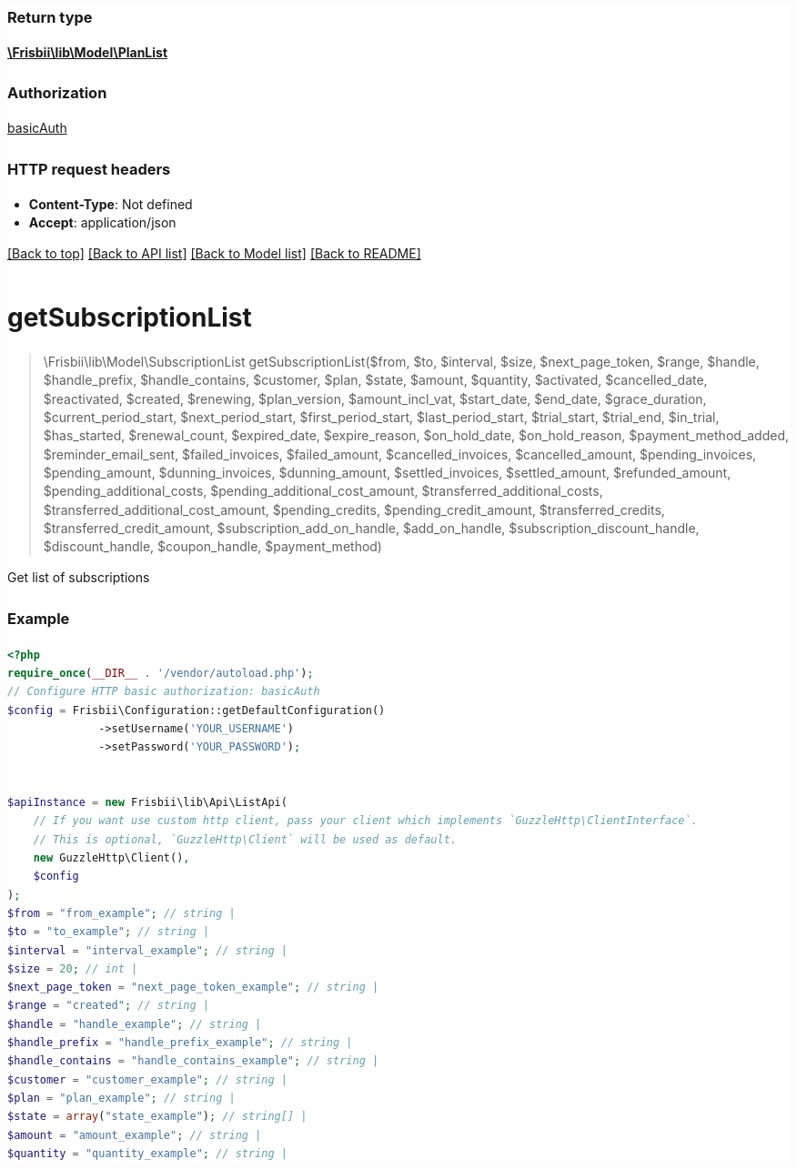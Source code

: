 ### Return type

[**\Frisbii\lib\Model\PlanList**](../Model/PlanList.md)

### Authorization

[basicAuth](../../README.md#basicAuth)

### HTTP request headers

 - **Content-Type**: Not defined
 - **Accept**: application/json

[[Back to top]](#) [[Back to API list]](../../README.md#documentation-for-api-endpoints) [[Back to Model list]](../../README.md#documentation-for-models) [[Back to README]](../../README.md)

# **getSubscriptionList**
> \Frisbii\lib\Model\SubscriptionList getSubscriptionList($from, $to, $interval, $size, $next_page_token, $range, $handle, $handle_prefix, $handle_contains, $customer, $plan, $state, $amount, $quantity, $activated, $cancelled_date, $reactivated, $created, $renewing, $plan_version, $amount_incl_vat, $start_date, $end_date, $grace_duration, $current_period_start, $next_period_start, $first_period_start, $last_period_start, $trial_start, $trial_end, $in_trial, $has_started, $renewal_count, $expired_date, $expire_reason, $on_hold_date, $on_hold_reason, $payment_method_added, $reminder_email_sent, $failed_invoices, $failed_amount, $cancelled_invoices, $cancelled_amount, $pending_invoices, $pending_amount, $dunning_invoices, $dunning_amount, $settled_invoices, $settled_amount, $refunded_amount, $pending_additional_costs, $pending_additional_cost_amount, $transferred_additional_costs, $transferred_additional_cost_amount, $pending_credits, $pending_credit_amount, $transferred_credits, $transferred_credit_amount, $subscription_add_on_handle, $add_on_handle, $subscription_discount_handle, $discount_handle, $coupon_handle, $payment_method)

Get list of subscriptions

### Example
```php
<?php
require_once(__DIR__ . '/vendor/autoload.php');
// Configure HTTP basic authorization: basicAuth
$config = Frisbii\Configuration::getDefaultConfiguration()
              ->setUsername('YOUR_USERNAME')
              ->setPassword('YOUR_PASSWORD');


$apiInstance = new Frisbii\lib\Api\ListApi(
    // If you want use custom http client, pass your client which implements `GuzzleHttp\ClientInterface`.
    // This is optional, `GuzzleHttp\Client` will be used as default.
    new GuzzleHttp\Client(),
    $config
);
$from = "from_example"; // string | 
$to = "to_example"; // string | 
$interval = "interval_example"; // string | 
$size = 20; // int | 
$next_page_token = "next_page_token_example"; // string | 
$range = "created"; // string | 
$handle = "handle_example"; // string | 
$handle_prefix = "handle_prefix_example"; // string | 
$handle_contains = "handle_contains_example"; // string | 
$customer = "customer_example"; // string | 
$plan = "plan_example"; // string | 
$state = array("state_example"); // string[] | 
$amount = "amount_example"; // string | 
$quantity = "quantity_example"; // string | 
```